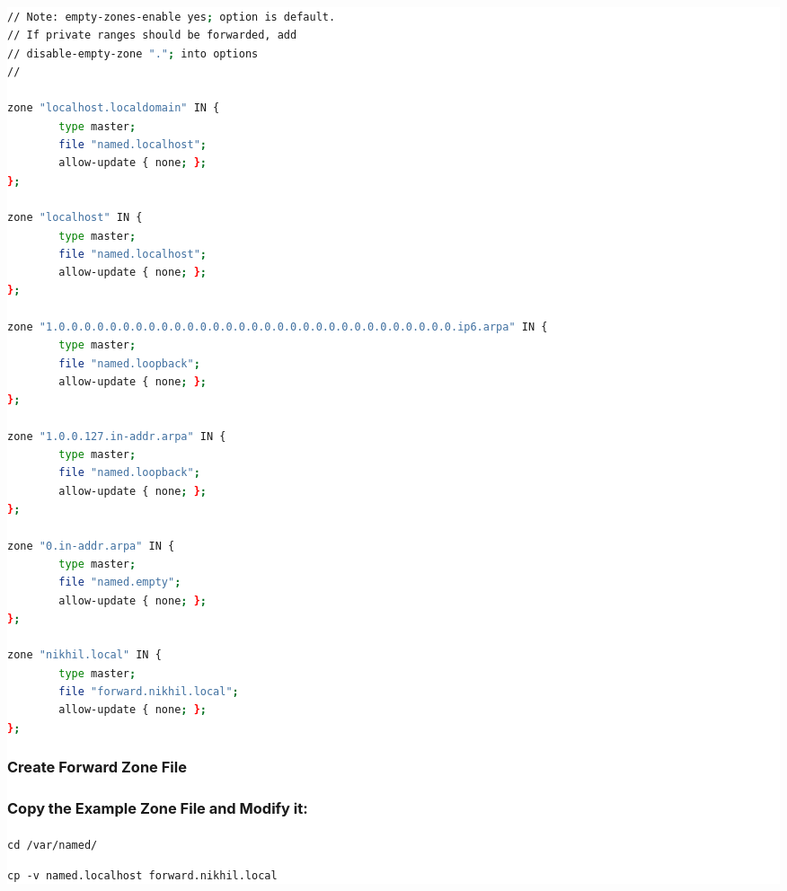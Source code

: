 ```bash
// Note: empty-zones-enable yes; option is default.
// If private ranges should be forwarded, add
// disable-empty-zone "."; into options
//

zone "localhost.localdomain" IN {
        type master;
        file "named.localhost";
        allow-update { none; };
};

zone "localhost" IN {
        type master;
        file "named.localhost";
        allow-update { none; };
};

zone "1.0.0.0.0.0.0.0.0.0.0.0.0.0.0.0.0.0.0.0.0.0.0.0.0.0.0.0.0.0.0.0.ip6.arpa" IN {
        type master;
        file "named.loopback";
        allow-update { none; };
};

zone "1.0.0.127.in-addr.arpa" IN {
        type master;
        file "named.loopback";
        allow-update { none; };
};

zone "0.in-addr.arpa" IN {
        type master;
        file "named.empty";
        allow-update { none; };
};

zone "nikhil.local" IN {
        type master;
        file "forward.nikhil.local";
        allow-update { none; };
};

```

### Create Forward Zone File 
### Copy the Example Zone File and Modify it:
```
cd /var/named/
```
```
cp -v named.localhost forward.nikhil.local
```
